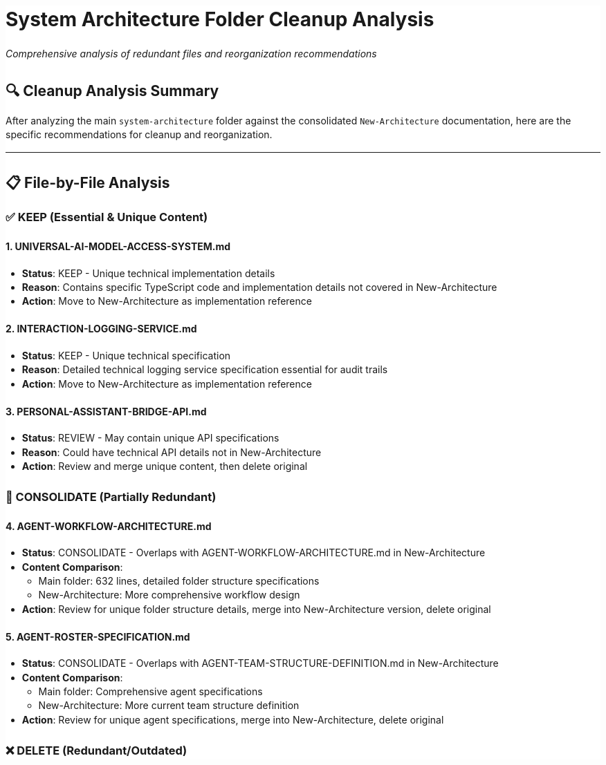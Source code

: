 # System Architecture Folder Cleanup Analysis
*Comprehensive analysis of redundant files and reorganization recommendations*

## 🔍 **Cleanup Analysis Summary**

After analyzing the main `system-architecture` folder against the consolidated `New-Architecture` documentation, here are the specific recommendations for cleanup and reorganization.

---

## 📋 **File-by-File Analysis**

### **✅ KEEP (Essential & Unique Content)**

#### **1. UNIVERSAL-AI-MODEL-ACCESS-SYSTEM.md**
- **Status**: KEEP - Unique technical implementation details
- **Reason**: Contains specific TypeScript code and implementation details not covered in New-Architecture
- **Action**: Move to New-Architecture as implementation reference

#### **2. INTERACTION-LOGGING-SERVICE.md** 
- **Status**: KEEP - Unique technical specification
- **Reason**: Detailed technical logging service specification essential for audit trails
- **Action**: Move to New-Architecture as implementation reference

#### **3. PERSONAL-ASSISTANT-BRIDGE-API.md**
- **Status**: REVIEW - May contain unique API specifications
- **Reason**: Could have technical API details not in New-Architecture
- **Action**: Review and merge unique content, then delete original

### **🔄 CONSOLIDATE (Partially Redundant)**

#### **4. AGENT-WORKFLOW-ARCHITECTURE.md**
- **Status**: CONSOLIDATE - Overlaps with AGENT-WORKFLOW-ARCHITECTURE.md in New-Architecture
- **Content Comparison**: 
  - Main folder: 632 lines, detailed folder structure specifications
  - New-Architecture: More comprehensive workflow design
- **Action**: Review for unique folder structure details, merge into New-Architecture version, delete original

#### **5. AGENT-ROSTER-SPECIFICATION.md**
- **Status**: CONSOLIDATE - Overlaps with AGENT-TEAM-STRUCTURE-DEFINITION.md in New-Architecture
- **Content Comparison**:
  - Main folder: Comprehensive agent specifications
  - New-Architecture: More current team structure definition
- **Action**: Review for unique agent specifications, merge into New-Architecture, delete original

### **❌ DELETE (Redundant/Outdated)**

